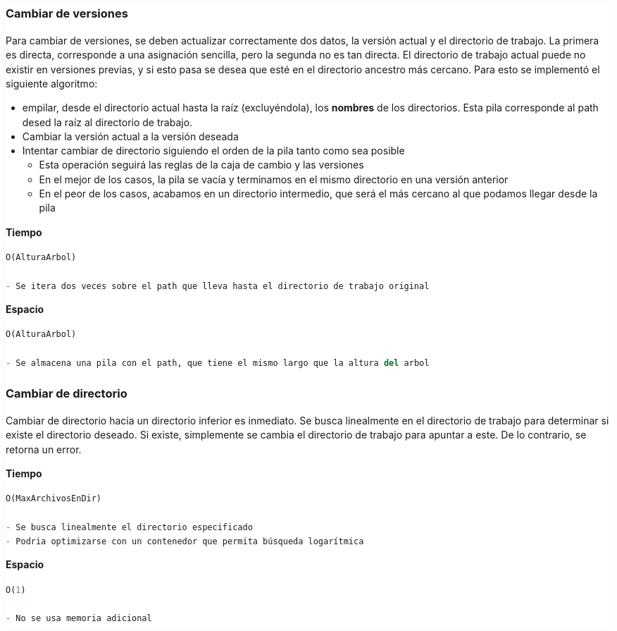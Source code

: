 ### Cambiar de versiones

Para cambiar de versiones, se deben actualizar correctamente dos datos, la versión actual y el directorio de trabajo. La primera es directa, corresponde a una asignación sencilla, pero la segunda no es tan directa. El directorio de trabajo actual puede no existir en versiones previas, y si esto pasa se desea que esté en el directorio ancestro más cercano. Para esto se implementó el siguiente algoritmo:

- empilar, desde el directorio actual hasta la raíz (excluyéndola), los **nombres** de los directorios. Esta pila corresponde al path desed la raíz al directorio de trabajo.
- Cambiar la versión actual a la versión deseada
- Intentar cambiar de directorio siguiendo el orden de la pila tanto como sea posible
    - Esta operación seguirá las reglas de la caja de cambio y las versiones
    - En el mejor de los casos, la pila se vacía y terminamos en el mismo directorio en una versión anterior
    - En el peor de los casos, acabamos en un directorio intermedio, que será el más cercano al que podamos llegar desde la pila

************Tiempo************

```python
O(AlturaArbol)

- Se itera dos veces sobre el path que lleva hasta el directorio de trabajo original
```

**************Espacio**************

```python
O(AlturaArbol)

- Se almacena una pila con el path, que tiene el mismo largo que la altura del arbol
```

### Cambiar de directorio

Cambiar de directorio hacia un directorio inferior es inmediato. Se busca linealmente en el directorio de trabajo para determinar si existe el directorio deseado. Si existe, simplemente se cambia el directorio de trabajo para apuntar a este. De lo contrario, se retorna un error.

************Tiempo************

```python
O(MaxArchivosEnDir)

- Se busca linealmente el directorio especificado
- Podria optimizarse con un contenedor que permita búsqueda logarítmica

```

**************Espacio**************

```python
O(1)

- No se usa memoria adicional
```
